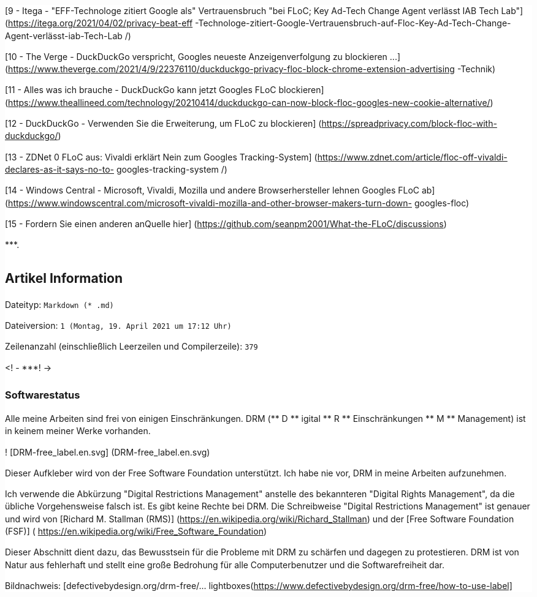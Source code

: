 [9 - Itega - "EFF-Technologe zitiert Google als" Vertrauensbruch "bei FLoC; Key Ad-Tech Change Agent verlässt IAB Tech Lab"] (https://itega.org/2021/04/02/privacy-beat-eff -Technologe-zitiert-Google-Vertrauensbruch-auf-Floc-Key-Ad-Tech-Change-Agent-verlässt-iab-Tech-Lab /)

[10 - The Verge - DuckDuckGo verspricht, Googles neueste Anzeigenverfolgung zu blockieren ...] (https://www.theverge.com/2021/4/9/22376110/duckduckgo-privacy-floc-block-chrome-extension-advertising -Technik)

[11 - Alles was ich brauche - DuckDuckGo kann jetzt Googles FLoC blockieren] (https://www.theallineed.com/technology/20210414/duckduckgo-can-now-block-floc-googles-new-cookie-alternative/)

[12 - DuckDuckGo - Verwenden Sie die Erweiterung, um FLoC zu blockieren] (https://spreadprivacy.com/block-floc-with-duckduckgo/)

[13 - ZDNet 0 FLoC aus: Vivaldi erklärt Nein zum Googles Tracking-System] (https://www.zdnet.com/article/floc-off-vivaldi-declares-as-it-says-no-to- googles-tracking-system /)

[14 - Windows Central - Microsoft, Vivaldi, Mozilla und andere Browserhersteller lehnen Googles FLoC ab] (https://www.windowscentral.com/microsoft-vivaldi-mozilla-and-other-browser-makers-turn-down- googles-floc)

[15 - Fordern Sie einen anderen anQuelle hier] (https://github.com/seanpm2001/What-the-FLoC/discussions)

***.

## Artikel Information

Dateityp: `Markdown (* .md)`

Dateiversion: `1 (Montag, 19. April 2021 um 17:12 Uhr)`

Zeilenanzahl (einschließlich Leerzeilen und Compilerzeile): `379`

<! - ***! ->

### Softwarestatus

Alle meine Arbeiten sind frei von einigen Einschränkungen. DRM (** D ** igital ** R ** Einschränkungen ** M ** Management) ist in keinem meiner Werke vorhanden.

! [DRM-free_label.en.svg] (DRM-free_label.en.svg)

Dieser Aufkleber wird von der Free Software Foundation unterstützt. Ich habe nie vor, DRM in meine Arbeiten aufzunehmen.

Ich verwende die Abkürzung "Digital Restrictions Management" anstelle des bekannteren "Digital Rights Management", da die übliche Vorgehensweise falsch ist. Es gibt keine Rechte bei DRM. Die Schreibweise "Digital Restrictions Management" ist genauer und wird von [Richard M. Stallman (RMS)] (https://en.wikipedia.org/wiki/Richard_Stallman) und der [Free Software Foundation (FSF)] ( https://en.wikipedia.org/wiki/Free_Software_Foundation)

Dieser Abschnitt dient dazu, das Bewusstsein für die Probleme mit DRM zu schärfen und dagegen zu protestieren. DRM ist von Natur aus fehlerhaft und stellt eine große Bedrohung für alle Computerbenutzer und die Softwarefreiheit dar.

Bildnachweis: [defectivebydesign.org/drm-free/... lightboxes(https://www.defectivebydesign.org/drm-free/how-to-use-label]
